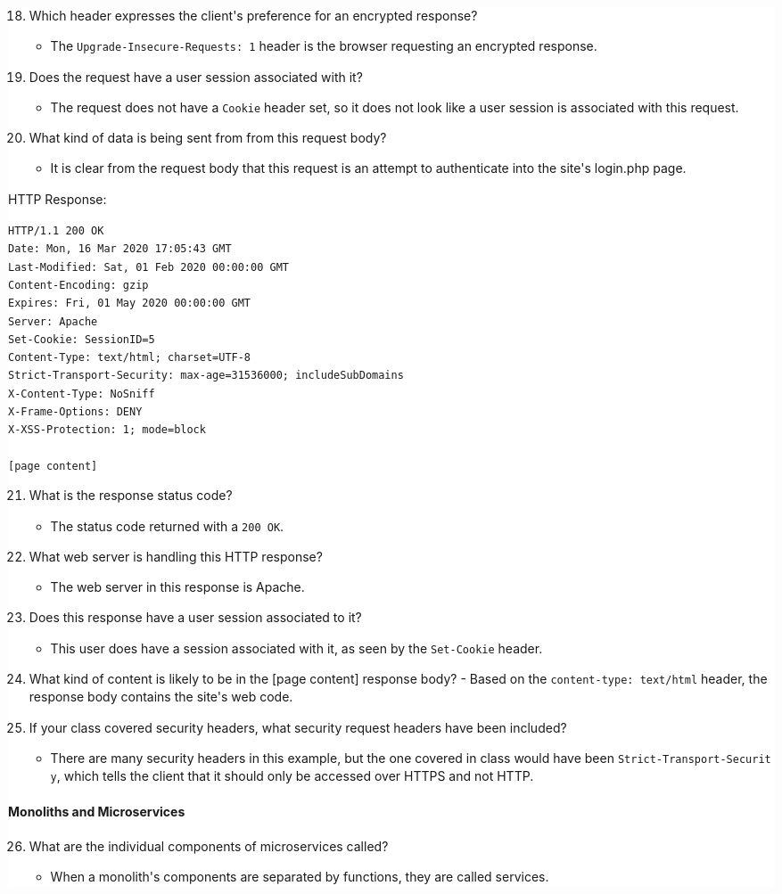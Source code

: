 18. Which header expresses the client's preference for an encrypted response?

    - The `Upgrade-Insecure-Requests: 1` header is the browser requesting an encrypted response.

19. Does the request have a user session associated with it?

    - The request does not have a `Cookie` header set, so it does not look like a user session is associated with this request.

20. What kind of data is being sent from from this request body? 

    -  It is clear from the request body that this request is an attempt to authenticate into the site's login.php page.

HTTP Response:

```HTTP
HTTP/1.1 200 OK
Date: Mon, 16 Mar 2020 17:05:43 GMT
Last-Modified: Sat, 01 Feb 2020 00:00:00 GMT
Content-Encoding: gzip
Expires: Fri, 01 May 2020 00:00:00 GMT
Server: Apache
Set-Cookie: SessionID=5
Content-Type: text/html; charset=UTF-8
Strict-Transport-Security: max-age=31536000; includeSubDomains
X-Content-Type: NoSniff
X-Frame-Options: DENY
X-XSS-Protection: 1; mode=block

[page content]
```

21. What is the response status code?

    - The status code returned with a `200 OK`.

22. What web server is handling this HTTP response?

    - The web server in this response is Apache.

23. Does this response have a user session associated to it?

    - This user does have a session associated with it, as seen by the `Set-Cookie` header.

24.  What kind of content is likely to be in the [page content] response body?
    - Based on the `content-type: text/html` header, the response body contains the site's web code.
    
25. If your class covered security headers, what security request headers have been included?

    - There are many security headers in this example, but the one covered in class would have been `Strict-Transport-Security`, which tells the client that it should only be accessed over HTTPS and not HTTP.

#### Monoliths and Microservices

26. What are the individual components of microservices called?

    -  When a monolith's components are separated by functions, they are called services.
